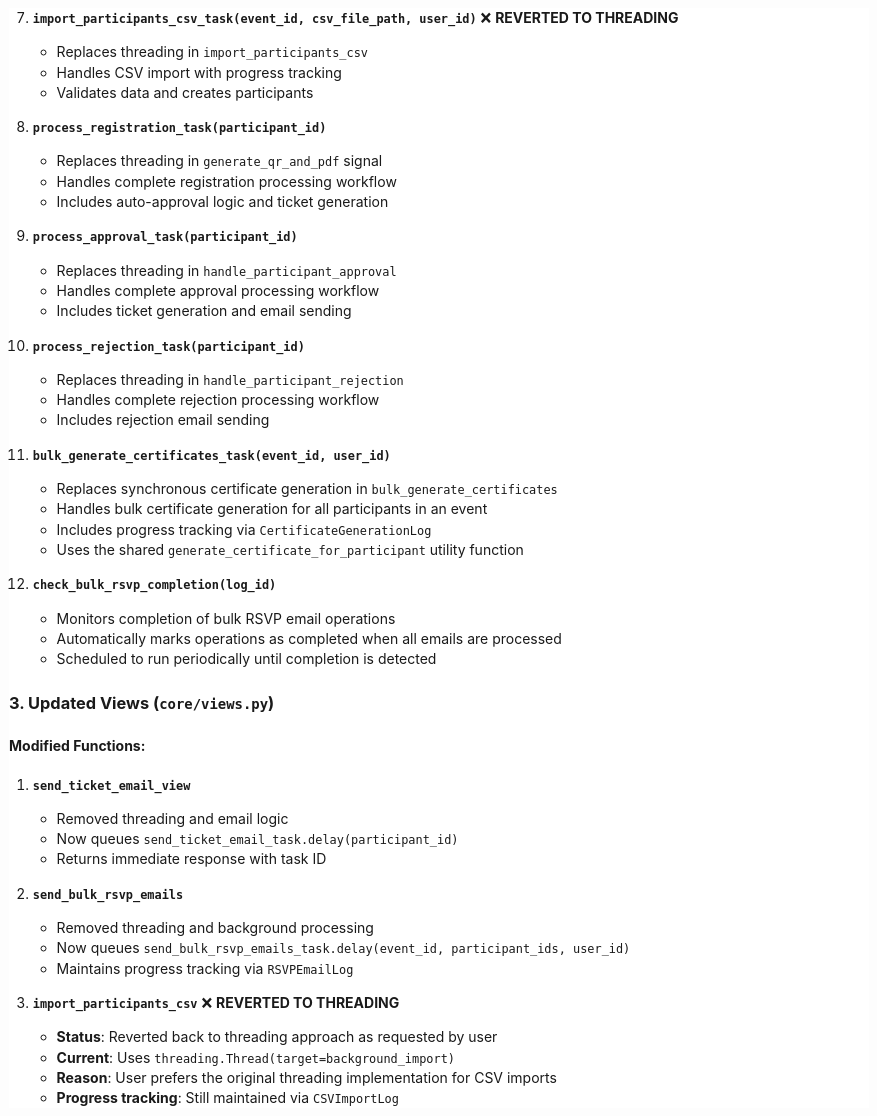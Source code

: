 7. **`import_participants_csv_task(event_id, csv_file_path, user_id)`** ❌ **REVERTED TO THREADING**

   - Replaces threading in `import_participants_csv`
   - Handles CSV import with progress tracking
   - Validates data and creates participants

8. **`process_registration_task(participant_id)`**

   - Replaces threading in `generate_qr_and_pdf` signal
   - Handles complete registration processing workflow
   - Includes auto-approval logic and ticket generation

9. **`process_approval_task(participant_id)`**

   - Replaces threading in `handle_participant_approval`
   - Handles complete approval processing workflow
   - Includes ticket generation and email sending

10. **`process_rejection_task(participant_id)`**

    - Replaces threading in `handle_participant_rejection`
    - Handles complete rejection processing workflow
    - Includes rejection email sending

11. **`bulk_generate_certificates_task(event_id, user_id)`**

    - Replaces synchronous certificate generation in `bulk_generate_certificates`
    - Handles bulk certificate generation for all participants in an event
    - Includes progress tracking via `CertificateGenerationLog`
    - Uses the shared `generate_certificate_for_participant` utility function

12. **`check_bulk_rsvp_completion(log_id)`**
    - Monitors completion of bulk RSVP email operations
    - Automatically marks operations as completed when all emails are processed
    - Scheduled to run periodically until completion is detected

### 3. Updated Views (`core/views.py`)

#### Modified Functions:

1. **`send_ticket_email_view`**

   - Removed threading and email logic
   - Now queues `send_ticket_email_task.delay(participant_id)`
   - Returns immediate response with task ID

2. **`send_bulk_rsvp_emails`**

   - Removed threading and background processing
   - Now queues `send_bulk_rsvp_emails_task.delay(event_id, participant_ids, user_id)`
   - Maintains progress tracking via `RSVPEmailLog`

3. **`import_participants_csv`** ❌ **REVERTED TO THREADING**

   - **Status**: Reverted back to threading approach as requested by user
   - **Current**: Uses `threading.Thread(target=background_import)`
   - **Reason**: User prefers the original threading implementation for CSV imports
   - **Progress tracking**: Still maintained via `CSVImportLog`
